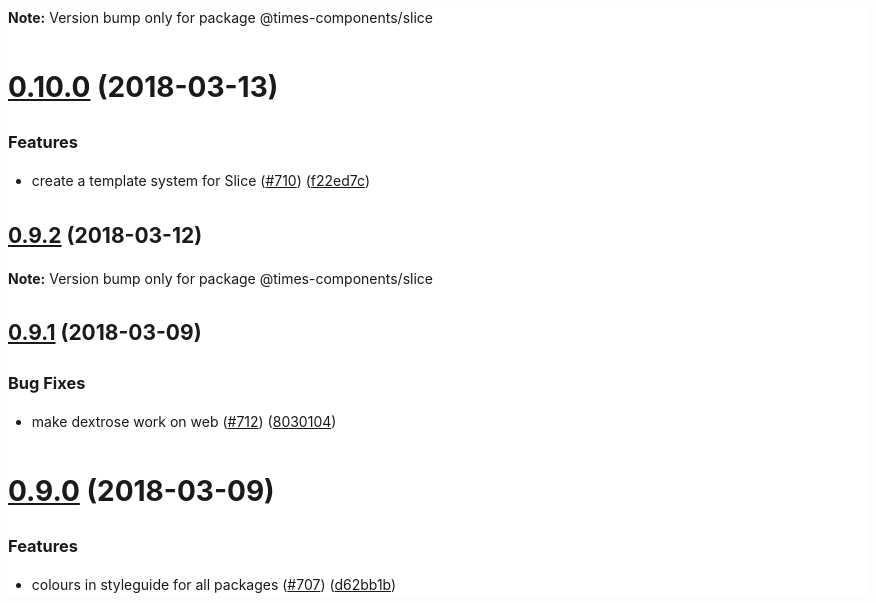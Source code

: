 


**Note:** Version bump only for package @times-components/slice

<a name="0.10.0"></a>
# [0.10.0](https://github.com/newsuk/times-components/compare/@times-components/slice@0.9.2...@times-components/slice@0.10.0) (2018-03-13)


### Features

* create a template system for Slice ([#710](https://github.com/newsuk/times-components/issues/710)) ([f22ed7c](https://github.com/newsuk/times-components/commit/f22ed7c))




<a name="0.9.2"></a>
## [0.9.2](https://github.com/newsuk/times-components/compare/@times-components/slice@0.9.1...@times-components/slice@0.9.2) (2018-03-12)




**Note:** Version bump only for package @times-components/slice

<a name="0.9.1"></a>
## [0.9.1](https://github.com/newsuk/times-components/compare/@times-components/slice@0.9.0...@times-components/slice@0.9.1) (2018-03-09)


### Bug Fixes

* make dextrose work on web ([#712](https://github.com/newsuk/times-components/issues/712)) ([8030104](https://github.com/newsuk/times-components/commit/8030104))




<a name="0.9.0"></a>
# [0.9.0](https://github.com/newsuk/times-components/compare/@times-components/slice@0.8.0...@times-components/slice@0.9.0) (2018-03-09)


### Features

* colours in styleguide for all packages ([#707](https://github.com/newsuk/times-components/issues/707)) ([d62bb1b](https://github.com/newsuk/times-components/commit/d62bb1b))




